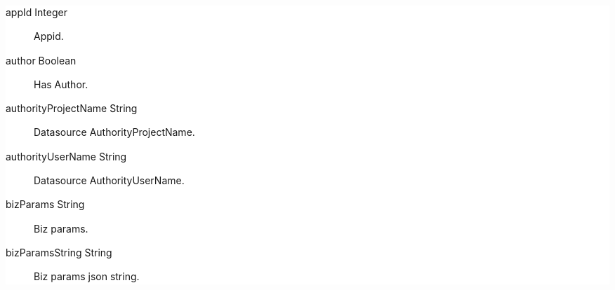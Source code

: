 <div>
<pulumi-choosable type="language" values="java">
<dl class="resources-properties"><dt class="property-required"
            title="Required">
        <span id="appid_java">
<a data-swiftype-name="resource-property" data-swiftype-type="text" href="#appid_java" style="color: inherit; text-decoration: inherit;">app<wbr>Id</a>
</span>
        <span class="property-indicator"></span>
        <span class="property-type">Integer</span>
    </dt>
    <dd><p>Appid.</p>
</dd><dt class="property-required"
            title="Required">
        <span id="author_java">
<a data-swiftype-name="resource-property" data-swiftype-type="text" href="#author_java" style="color: inherit; text-decoration: inherit;">author</a>
</span>
        <span class="property-indicator"></span>
        <span class="property-type">Boolean</span>
    </dt>
    <dd><p>Has Author.</p>
</dd><dt class="property-required"
            title="Required">
        <span id="authorityprojectname_java">
<a data-swiftype-name="resource-property" data-swiftype-type="text" href="#authorityprojectname_java" style="color: inherit; text-decoration: inherit;">authority<wbr>Project<wbr>Name</a>
</span>
        <span class="property-indicator"></span>
        <span class="property-type">String</span>
    </dt>
    <dd><p>Datasource AuthorityProjectName.</p>
</dd><dt class="property-required"
            title="Required">
        <span id="authorityusername_java">
<a data-swiftype-name="resource-property" data-swiftype-type="text" href="#authorityusername_java" style="color: inherit; text-decoration: inherit;">authority<wbr>User<wbr>Name</a>
</span>
        <span class="property-indicator"></span>
        <span class="property-type">String</span>
    </dt>
    <dd><p>Datasource AuthorityUserName.</p>
</dd><dt class="property-required"
            title="Required">
        <span id="bizparams_java">
<a data-swiftype-name="resource-property" data-swiftype-type="text" href="#bizparams_java" style="color: inherit; text-decoration: inherit;">biz<wbr>Params</a>
</span>
        <span class="property-indicator"></span>
        <span class="property-type">String</span>
    </dt>
    <dd><p>Biz params.</p>
</dd><dt class="property-required"
            title="Required">
        <span id="bizparamsstring_java">
<a data-swiftype-name="resource-property" data-swiftype-type="text" href="#bizparamsstring_java" style="color: inherit; text-decoration: inherit;">biz<wbr>Params<wbr>String</a>
</span>
        <span class="property-indicator"></span>
        <span class="property-type">String</span>
    </dt>
    <dd><p>Biz params json string.</p>
</dd><dt class="property-required"
            title="Required">